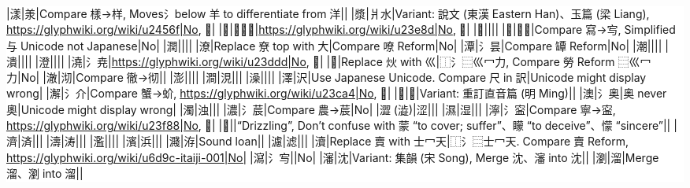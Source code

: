 |漾|𣴎|Compare 樣→样, Moves氵below 羊 to differentiate from 洋||
|漿|爿水|Variant: 說文 (東漢 Eastern Han)、玉篇 (梁 Liang), https://glyphwiki.org/wiki/u2456f|No, 𤕯|
|潑|氵癶矢|https://glyphwiki.org/wiki/u23e8d|No, 𣺍|
|潘||||
|潟|氵与|Compare 寫→㝍, Simplified 与 Unicode not Japanese|No|
|潤||||
|潦|Replace 尞 top with 大|Compare 嘹 Reform|No|
|潭|氵昙|Compare 罈 Reform|No|
|潮||||
|潰||||
|澄||||
|澆|氵尭|https://glyphwiki.org/wiki/u23ddd|No, 𣷝|
|澇|Replace 炏 with 巛|⿰氵⿳巛冖力, Compare 勞 Reform ⿳巛冖力|No|
|澈|沏|Compare 徹→彻||
|澎||||
|澗|涀|||
|澡||||
|澤|沢|Use Japanese Unicode. Compare 尺 in 訳|Unicode might display wrong|
|澥|氵介|Compare 蟹→蚧, https://glyphwiki.org/wiki/u23ca4|No, 𣲤|
|澱|淀|Variant: 重訂直音篇 (明 Ming)||
|澳|氵奥|奥 never 奧|Unicode might display wrong|
|濁|浊|||
|濃|氵莀|Compare 農→莀|No|
|澀 (澁)|涩|||
|濕|湿|||
|濘|氵寍|Compare 寧→寍, https://glyphwiki.org/wiki/u23f88|No, 𣾈|
|濛||“Drizzling”, Don’t confuse with 蒙 “to cover; suffer”、矇 “to deceive”、懞 “sincere”||
|濟|済|||
|濤|涛|||
|濫||||
|濱|浜|||
|濺|洊|Sound loan||
|濾|滤|||
|瀆|Replace 賣 with 士冖天|⿰氵⿳士冖天. Compare 賣 Reform, https://glyphwiki.org/wiki/u6d9c-itaiji-001|No|
|瀉|氵㝍||No|
|瀋|沈|Variant: 集韻 (宋 Song), Merge 沈、瀋 into 沈||
|瀏|溜|Merge 溜、瀏 into 溜||